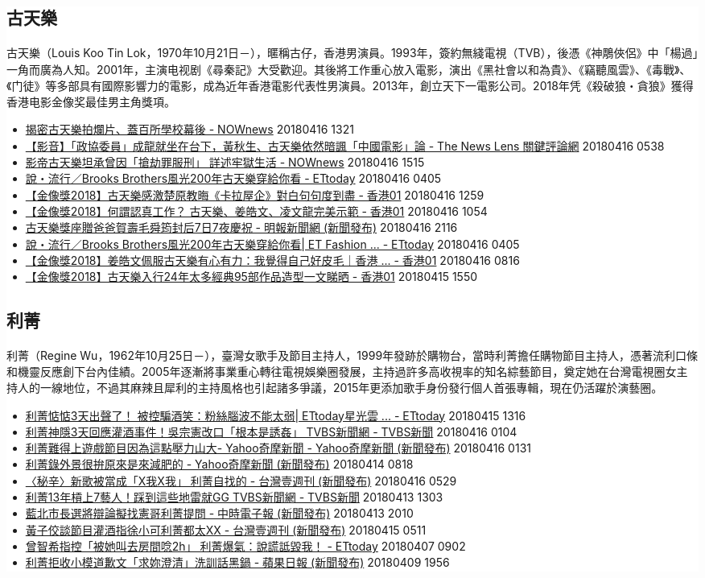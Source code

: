 ## 古天樂

古天樂（Louis Koo Tin Lok，1970年10月21日－），暱稱古仔，香港男演員。1993年，簽約無綫電視（TVB），後憑《神鵰俠侶》中「楊過」一角而廣為人知。2001年，主演电视剧《尋秦記》大受歡迎。其後將工作重心放入電影，演出《黑社會以和為貴》、《竊聽風雲》、《毒戰》、《门徒》等多部具有國際影響力的電影，成為近年香港電影代表性男演員。2013年，創立天下一電影公司。2018年凭《殺破狼・貪狼》獲得香港电影金像奖最佳男主角獎項。
- [揭密古天樂拍爛片、蓋百所學校幕後 - NOWnews](https://www.nownews.com/news/20180416/2736728 "揭密古天樂拍爛片、蓋百所學校幕後 - NOWnews") 20180416 1321
- [【影音】「政協委員」成龍就坐在台下，黃秋生、古天樂依然暗諷「中國電影」論 - The News Lens 關鍵評論網](https://www.thenewslens.com/article/93692 "【影音】「政協委員」成龍就坐在台下，黃秋生、古天樂依然暗諷「中國電影」論 - The News Lens 關鍵評論網") 20180416 0538
- [影帝古天樂坦承曾因「搶劫罪服刑」 詳述牢獄生活 - NOWnews](https://www.nownews.com/news/20180416/2736767 "影帝古天樂坦承曾因「搶劫罪服刑」 詳述牢獄生活 - NOWnews") 20180416 1515
- [說・流行／Brooks Brothers風光200年古天樂穿給你看 - ETtoday](https://www.ettoday.net/news/20180416/1147768.htm "說・流行／Brooks Brothers風光200年古天樂穿給你看 - ETtoday") 20180416 0405
- [【金像獎2018】古天樂感激楚原教晦《卡拉屋企》對白句句度到盡 - 香港01](https://www.hk01.com/%E9%9B%BB%E5%BD%B1/178732/%E9%87%91%E5%83%8F%E7%8D%8E2018-%E5%8F%A4%E5%A4%A9%E6%A8%82%E6%84%9F%E6%BF%80%E6%A5%9A%E5%8E%9F%E6%95%99%E6%99%A6-%E5%8D%A1%E6%8B%89%E5%B1%8B%E4%BC%81-%E5%B0%8D%E7%99%BD%E5%8F%A5%E5%8F%A5%E5%BA%A6%E5%88%B0%E7%9B%A1 "【金像獎2018】古天樂感激楚原教晦《卡拉屋企》對白句句度到盡 - 香港01") 20180416 1259
- [【金像獎2018】何謂認真工作？ 古天樂、姜皓文、凌文龍完美示範 - 香港01](https://www.hk01.com/%E8%81%B7%E5%A0%B4/178796/%E9%87%91%E5%83%8F%E7%8D%8E2018-%E4%BD%95%E8%AC%82%E8%AA%8D%E7%9C%9F%E5%B7%A5%E4%BD%9C-%E5%8F%A4%E5%A4%A9%E6%A8%82-%E5%A7%9C%E7%9A%93%E6%96%87-%E5%87%8C%E6%96%87%E9%BE%8D%E5%AE%8C%E7%BE%8E%E7%A4%BA%E7%AF%84 "【金像獎2018】何謂認真工作？ 古天樂、姜皓文、凌文龍完美示範 - 香港01") 20180416 1054
- [古天樂獎座贈爸爸賀壽毛舜筠封后7日7夜慶祝 - 明報新聞網 (新聞發布)](https://news.mingpao.com/pns/dailynews/web_tc/article/20180417/s00016/1523902345520 "古天樂獎座贈爸爸賀壽毛舜筠封后7日7夜慶祝 - 明報新聞網 (新聞發布)") 20180416 2116
- [說・流行／Brooks Brothers風光200年古天樂穿給你看| ET Fashion ... - ETtoday](https://fashion.ettoday.net/news/1147768 "說・流行／Brooks Brothers風光200年古天樂穿給你看| ET Fashion ... - ETtoday") 20180416 0405
- [【金像獎2018】姜皓文佩服古天樂有心有力：我覺得自己好皮毛｜香港 ... - 香港01](https://www.hk01.com/%E9%9B%BB%E5%BD%B1/178690/%E9%87%91%E5%83%8F%E7%8D%8E2018-%E5%A7%9C%E7%9A%93%E6%96%87%E4%BD%A9%E6%9C%8D%E5%8F%A4%E5%A4%A9%E6%A8%82%E6%9C%89%E5%BF%83%E6%9C%89%E5%8A%9B-%E6%88%91%E8%A6%BA%E5%BE%97%E8%87%AA%E5%B7%B1%E5%A5%BD%E7%9A%AE%E6%AF%9B "【金像獎2018】姜皓文佩服古天樂有心有力：我覺得自己好皮毛｜香港 ... - 香港01") 20180416 0816
- [【金像獎2018】古天樂入行24年太多經典95部作品造型一文睇晒 - 香港01](https://www.hk01.com/%E9%9B%BB%E5%BD%B1/178154/%E9%87%91%E5%83%8F%E7%8D%8E2018-%E5%8F%A4%E5%A4%A9%E6%A8%82%E5%85%A5%E8%A1%8C24%E5%B9%B4%E5%A4%AA%E5%A4%9A%E7%B6%93%E5%85%B8-95%E9%83%A8%E4%BD%9C%E5%93%81%E9%80%A0%E5%9E%8B%E4%B8%80%E6%96%87%E7%9D%87%E6%99%92 "【金像獎2018】古天樂入行24年太多經典95部作品造型一文睇晒 - 香港01") 20180415 1550

## 利菁

利菁（Regine Wu，1962年10月25日－），臺灣女歌手及節目主持人，1999年發跡於購物台，當時利菁擔任購物節目主持人，憑著流利口條和機靈反應創下台內佳績。2005年逐漸將事業重心轉往電視娛樂圈發展，主持過許多高收視率的知名綜藝節目，奠定她在台灣電視圈女主持人的一線地位，不過其麻辣且犀利的主持風格也引起諸多爭議，2015年更添加歌手身份發行個人首張專輯，現在仍活躍於演藝圈。


- [利菁惦惦3天出聲了！ 被控騙酒笑：粉絲腦波不能太弱| ETtoday星光雲 ... - ETtoday](https://star.ettoday.net/news/1150866 "利菁惦惦3天出聲了！ 被控騙酒笑：粉絲腦波不能太弱| ETtoday星光雲 ... - ETtoday") 20180415 1316
- [利菁神隱3天回應灌酒事件！吳宗憲改口「根本是誘姦」  TVBS新聞網 - TVBS新聞](https://news.tvbs.com.tw/entertainment/902507 "利菁神隱3天回應灌酒事件！吳宗憲改口「根本是誘姦」  TVBS新聞網 - TVBS新聞") 20180416 0104
- [利菁難得上遊戲節目因為這點壓力山大- Yahoo奇摩新聞 - Yahoo奇摩新聞 (新聞發布)](https://tw.news.yahoo.com/%E5%88%A9%E8%8F%81%E9%9B%A3%E5%BE%97%E4%B8%8A%E9%81%8A%E6%88%B2%E7%AF%80%E7%9B%AE-%E5%9B%A0%E7%82%BA%E9%80%99%E9%BB%9E%E5%A3%93%E5%8A%9B%E5%B1%B1%E5%A4%A7-091139826.html "利菁難得上遊戲節目因為這點壓力山大- Yahoo奇摩新聞 - Yahoo奇摩新聞 (新聞發布)") 20180416 0131
- [利菁錄外景很拚原來是來減肥的 - Yahoo奇摩新聞 (新聞發布)](https://tw.news.yahoo.com/%E5%88%A9%E8%8F%81%E9%8C%84%E5%A4%96%E6%99%AF%E5%BE%88%E6%8B%9A-%E5%8E%9F%E4%BE%86%E6%98%AF%E4%BE%86%E6%B8%9B%E8%82%A5%E7%9A%84-081800389.html "利菁錄外景很拚原來是來減肥的 - Yahoo奇摩新聞 (新聞發布)") 20180414 0818
- [〈秘辛〉新歌被當成「X我X我」 利菁自找的 - 台灣壹週刊 (新聞發布)](http://www.nextmag.com.tw/breakingnews/entertainment/397898 "〈秘辛〉新歌被當成「X我X我」 利菁自找的 - 台灣壹週刊 (新聞發布)") 20180416 0529
- [利菁13年槓上7藝人！踩到這些地雷就GG TVBS新聞網 - TVBS新聞](https://news.tvbs.com.tw/entertainment/900877 "利菁13年槓上7藝人！踩到這些地雷就GG TVBS新聞網 - TVBS新聞") 20180413 1303
- [藍北市長選將辯論擬找憲哥利菁提問 - 中時電子報 (新聞發布)](http://www.chinatimes.com/newspapers/20180414000596-260107 "藍北市長選將辯論擬找憲哥利菁提問 - 中時電子報 (新聞發布)") 20180413 2010
- [黃子佼談節目灌酒指徐小可利菁都太XX - 台灣壹週刊 (新聞發布)](http://www.nextmag.com.tw/realtimenews/news/397610 "黃子佼談節目灌酒指徐小可利菁都太XX - 台灣壹週刊 (新聞發布)") 20180415 0511
- [曾智希指控「被她叫去房間唸2h」 利菁爆氣：說謊詆毀我！ - ETtoday](https://star.ettoday.net/news/1145802 "曾智希指控「被她叫去房間唸2h」 利菁爆氣：說謊詆毀我！ - ETtoday") 20180407 0902
- [利菁拒收小模道歉文「求妳澄清」洗訓話黑鍋 - 蘋果日報 (新聞發布)](https://tw.appledaily.com/entertainment/daily/20180410/37983016 "利菁拒收小模道歉文「求妳澄清」洗訓話黑鍋 - 蘋果日報 (新聞發布)") 20180409 1956
